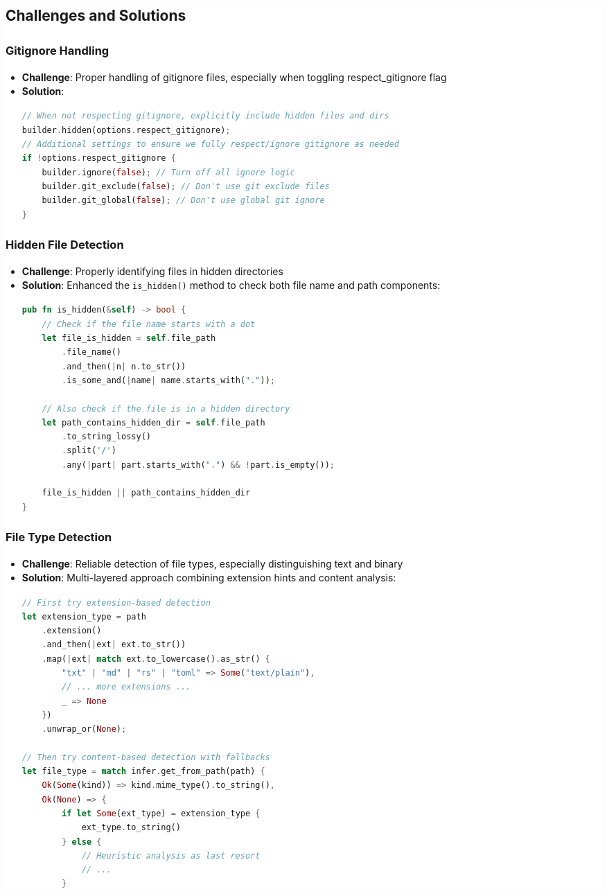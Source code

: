 ## Challenges and Solutions

### Gitignore Handling
- **Challenge**: Proper handling of gitignore files, especially when toggling respect_gitignore flag
- **Solution**: 
  ```rust
  // When not respecting gitignore, explicitly include hidden files and dirs
  builder.hidden(options.respect_gitignore);
  // Additional settings to ensure we fully respect/ignore gitignore as needed
  if !options.respect_gitignore {
      builder.ignore(false); // Turn off all ignore logic
      builder.git_exclude(false); // Don't use git exclude files
      builder.git_global(false); // Don't use global git ignore
  }
  ```

### Hidden File Detection
- **Challenge**: Properly identifying files in hidden directories
- **Solution**: Enhanced the `is_hidden()` method to check both file name and path components:
  ```rust
  pub fn is_hidden(&self) -> bool {
      // Check if the file name starts with a dot
      let file_is_hidden = self.file_path
          .file_name()
          .and_then(|n| n.to_str())
          .is_some_and(|name| name.starts_with("."));
          
      // Also check if the file is in a hidden directory
      let path_contains_hidden_dir = self.file_path
          .to_string_lossy()
          .split('/')
          .any(|part| part.starts_with(".") && !part.is_empty());
          
      file_is_hidden || path_contains_hidden_dir
  }
  ```

### File Type Detection
- **Challenge**: Reliable detection of file types, especially distinguishing text and binary
- **Solution**: Multi-layered approach combining extension hints and content analysis:
  ```rust
  // First try extension-based detection
  let extension_type = path
      .extension()
      .and_then(|ext| ext.to_str())
      .map(|ext| match ext.to_lowercase().as_str() {
          "txt" | "md" | "rs" | "toml" => Some("text/plain"),
          // ... more extensions ...
          _ => None
      })
      .unwrap_or(None);
      
  // Then try content-based detection with fallbacks
  let file_type = match infer.get_from_path(path) {
      Ok(Some(kind)) => kind.mime_type().to_string(),
      Ok(None) => {
          if let Some(ext_type) = extension_type {
              ext_type.to_string()
          } else {
              // Heuristic analysis as last resort
              // ...
          }
  ```